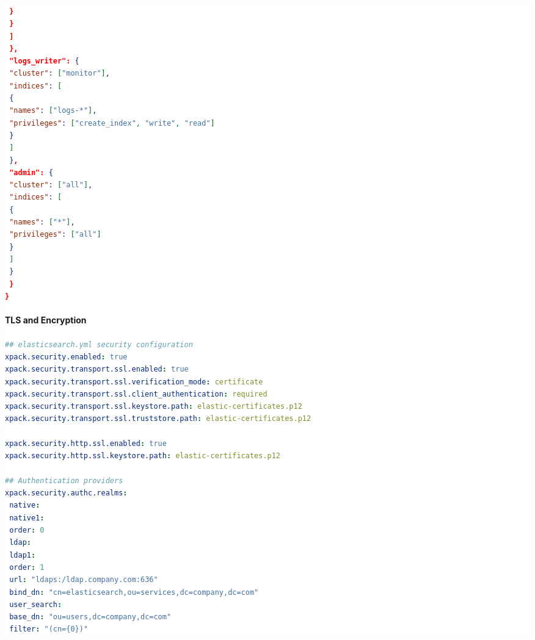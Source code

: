 ```json
 }
 }
 ]
 },
 "logs_writer": {
 "cluster": ["monitor"],
 "indices": [
 {
 "names": ["logs-*"],
 "privileges": ["create_index", "write", "read"]
 }
 ]
 },
 "admin": {
 "cluster": ["all"],
 "indices": [
 {
 "names": ["*"],
 "privileges": ["all"]
 }
 ]
 }
 }
}
```

#### TLS and Encryption

```yaml
## elasticsearch.yml security configuration
xpack.security.enabled: true
xpack.security.transport.ssl.enabled: true
xpack.security.transport.ssl.verification_mode: certificate
xpack.security.transport.ssl.client_authentication: required
xpack.security.transport.ssl.keystore.path: elastic-certificates.p12
xpack.security.transport.ssl.truststore.path: elastic-certificates.p12

xpack.security.http.ssl.enabled: true
xpack.security.http.ssl.keystore.path: elastic-certificates.p12

## Authentication providers
xpack.security.authc.realms:
 native:
 native1:
 order: 0
 ldap:
 ldap1:
 order: 1
 url: "ldaps:/ldap.company.com:636"
 bind_dn: "cn=elasticsearch,ou=services,dc=company,dc=com"
 user_search:
 base_dn: "ou=users,dc=company,dc=com"
 filter: "(cn={0})"
```

